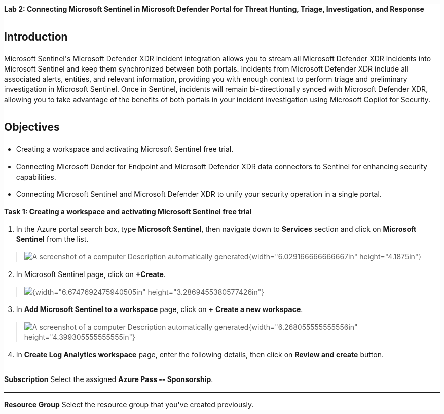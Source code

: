 **Lab 2: Connecting Microsoft Sentinel in Microsoft Defender Portal for
Threat Hunting, Triage, Investigation, and Response**

## Introduction

Microsoft Sentinel\'s Microsoft Defender XDR incident integration allows
you to stream all Microsoft Defender XDR incidents into Microsoft
Sentinel and keep them synchronized between both portals. Incidents from
Microsoft Defender XDR include all associated alerts, entities, and
relevant information, providing you with enough context to perform
triage and preliminary investigation in Microsoft Sentinel. Once in
Sentinel, incidents will remain bi-directionally synced with Microsoft
Defender XDR, allowing you to take advantage of the benefits of both
portals in your incident investigation using Microsoft Copilot for
Security.

## Objectives

-   Creating a workspace and activating Microsoft Sentinel free trial.

-   Connecting Microsoft Dender for Endpoint and Microsoft Defender XDR
    data connectors to Sentinel for enhancing security capabilities.

-   Connecting Microsoft Sentinel and Microsoft Defender XDR to unify
    your security operation in a single portal.

**Task 1: Creating a workspace and activating Microsoft Sentinel free
trial**

1.  In the Azure portal search box, type **Microsoft Sentinel**, then
    navigate down to **Services** section and click on **Microsoft
    Sentinel** from the list.

> ![A screenshot of a computer Description automatically
> generated](./media/image1.png){width="6.029166666666667in"
> height="4.1875in"}

2.  In Microsoft Sentinel page, click on **+Create**.

> ![](./media/image2.png){width="6.6747692475940505in"
> height="3.2869455380577426in"}

3.  In **Add Microsoft Sentinel to a workspace** page, click on **+**
    **Create a new workspace**.

> ![A screenshot of a computer Description automatically
> generated](./media/image3.png){width="6.268055555555556in"
> height="4.399305555555555in"}

4.  In **Create Log Analytics workspace** page, enter the following
    details, then click on **Review and create** button.

  -----------------------------------------------------------------------
  **Subscription**                    Select the assigned **Azure Pass --
                                      Sponsorship**.
  ----------------------------------- -----------------------------------
  **Resource Group**                  Select the resource group that
                                      you've created previously.
